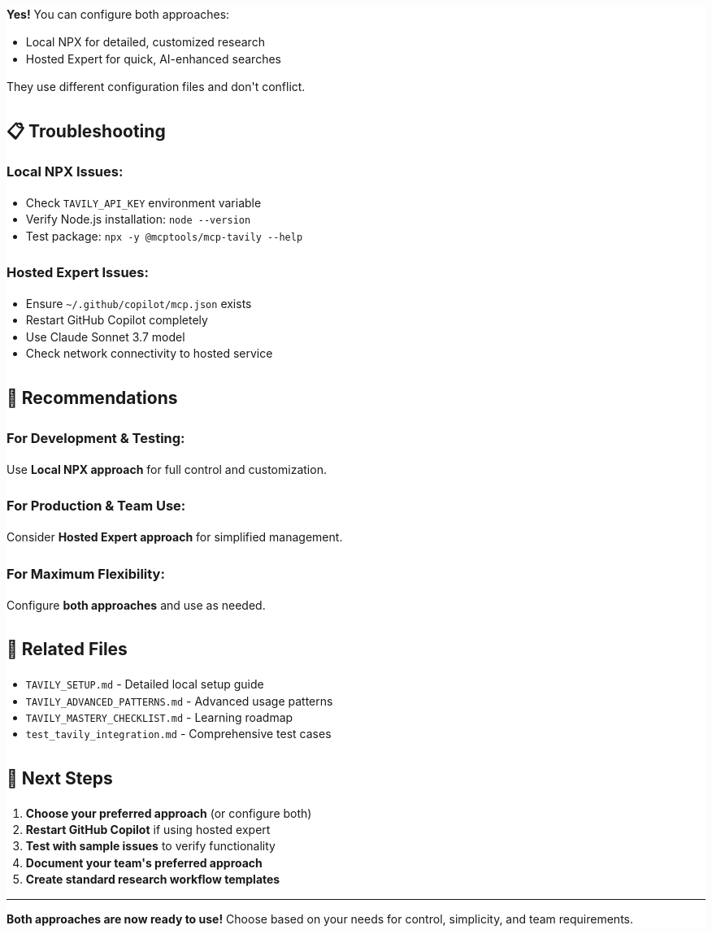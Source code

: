 **Yes!** You can configure both approaches:

- Local NPX for detailed, customized research
- Hosted Expert for quick, AI-enhanced searches

They use different configuration files and don't conflict.

## 📋 **Troubleshooting**

### **Local NPX Issues:**

- Check `TAVILY_API_KEY` environment variable
- Verify Node.js installation: `node --version`
- Test package: `npx -y @mcptools/mcp-tavily --help`

### **Hosted Expert Issues:**

- Ensure `~/.github/copilot/mcp.json` exists
- Restart GitHub Copilot completely
- Use Claude Sonnet 3.7 model
- Check network connectivity to hosted service

## 🎯 **Recommendations**

### **For Development & Testing:**

Use **Local NPX approach** for full control and customization.

### **For Production & Team Use:**

Consider **Hosted Expert approach** for simplified management.

### **For Maximum Flexibility:**

Configure **both approaches** and use as needed.

## 🔗 **Related Files**

- `TAVILY_SETUP.md` - Detailed local setup guide
- `TAVILY_ADVANCED_PATTERNS.md` - Advanced usage patterns
- `TAVILY_MASTERY_CHECKLIST.md` - Learning roadmap
- `test_tavily_integration.md` - Comprehensive test cases

## 🚀 **Next Steps**

1. **Choose your preferred approach** (or configure both)
2. **Restart GitHub Copilot** if using hosted expert
3. **Test with sample issues** to verify functionality
4. **Document your team's preferred approach**
5. **Create standard research workflow templates**

---

**Both approaches are now ready to use!** Choose based on your needs for control, simplicity, and team requirements.
